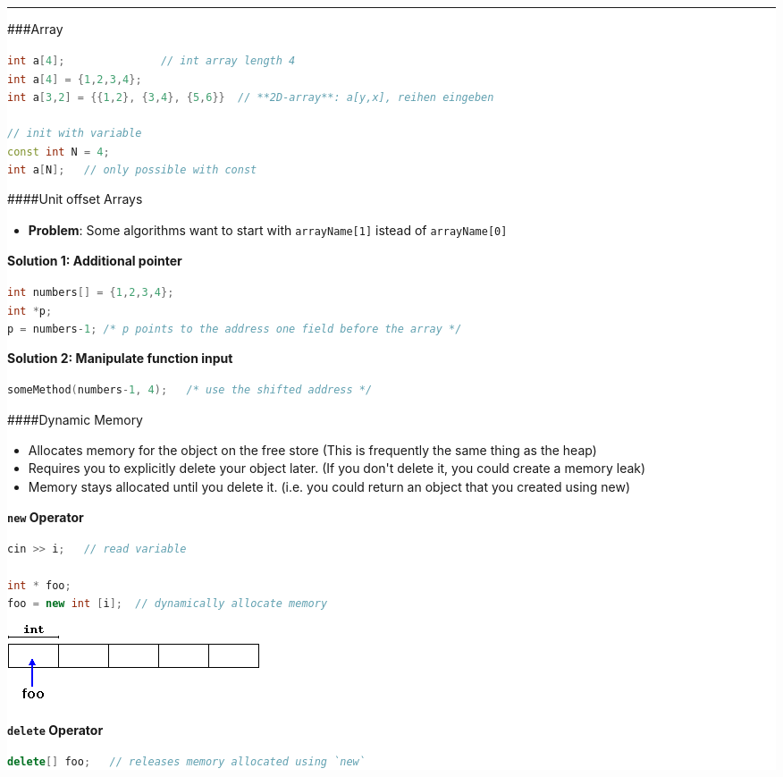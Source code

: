 _ _ _


###Array

```cpp
int a[4];				// int array length 4
int a[4] = {1,2,3,4};
int a[3,2] = {{1,2}, {3,4}, {5,6}}	// **2D-array**: a[y,x], reihen eingeben

// init with variable
const int N = 4;
int a[N];	// only possible with const
```

####Unit offset Arrays
- **Problem**: Some algorithms want to start with `arrayName[1]` istead of `arrayName[0]` 


**Solution 1: Additional pointer**
```cpp
int numbers[] = {1,2,3,4};
int *p;
p = numbers-1; /* p points to the address one field before the array */
```

**Solution 2: Manipulate function input**
```cpp
someMethod(numbers-1, 4);	/* use the shifted address */
```

####Dynamic Memory

- Allocates memory for the object on the free store (This is frequently the same thing as the heap)
- Requires you to explicitly delete your object later. (If you don't delete it, you could create a memory leak)
- Memory stays allocated until you delete it. (i.e. you could return an object that you created using new)

**`new` Operator**
```cpp
cin >> i;	// read variable

int * foo;
foo = new int [i];	// dynamically allocate memory
```

![dynamic_memory.png](.\img\dynamic_memory.png)


**`delete` Operator**

```cpp
delete[] foo;	// releases memory allocated using `new`
```
